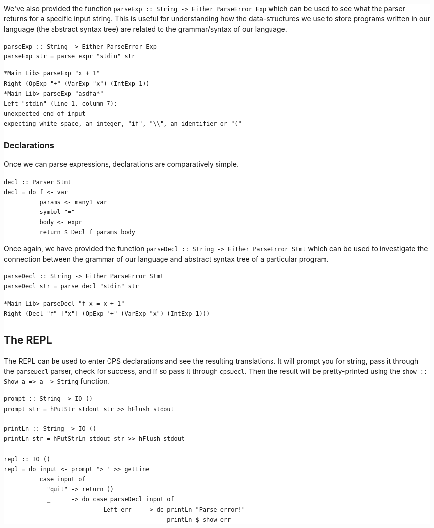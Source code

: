 We've also provided the function `parseExp :: String -> Either ParseError Exp`
which can be used to see what the parser returns for a specific input string.
This is useful for understanding how the data-structures we use to store
programs written in our language (the abstract syntax tree) are related to the
grammar/syntax of our language.

``` {.haskell}
parseExp :: String -> Either ParseError Exp
parseExp str = parse expr "stdin" str
```

``` {.haskell}
*Main Lib> parseExp "x + 1"
Right (OpExp "+" (VarExp "x") (IntExp 1))
*Main Lib> parseExp "asdfa*"
Left "stdin" (line 1, column 7):
unexpected end of input
expecting white space, an integer, "if", "\\", an identifier or "("
```

### Declarations

Once we can parse expressions, declarations are comparatively simple.

``` {.haskell}
decl :: Parser Stmt
decl = do f <- var
          params <- many1 var
          symbol "="
          body <- expr
          return $ Decl f params body
```

Once again, we have provided the function
`parseDecl :: String -> Either ParseError Stmt` which can be used to investigate
the connection between the grammar of our language and abstract syntax tree of a
particular program.

``` {.haskell}
parseDecl :: String -> Either ParseError Stmt
parseDecl str = parse decl "stdin" str
```

``` {.haskell}
*Main Lib> parseDecl "f x = x + 1"
Right (Decl "f" ["x"] (OpExp "+" (VarExp "x") (IntExp 1)))
```

The REPL
--------

The REPL can be used to enter CPS declarations and see the resulting
translations. It will prompt you for string, pass it through the `parseDecl`
parser, check for success, and if so pass it through `cpsDecl`. Then the result
will be pretty-printed using the `show :: Show a => a -> String` function.

``` {.haskell}
prompt :: String -> IO ()
prompt str = hPutStr stdout str >> hFlush stdout

printLn :: String -> IO ()
printLn str = hPutStrLn stdout str >> hFlush stdout

repl :: IO ()
repl = do input <- prompt "> " >> getLine
          case input of
            "quit" -> return ()
            _      -> do case parseDecl input of
                            Left err    -> do printLn "Parse error!"
                                              printLn $ show err
```

[^1]: Most automatic CPS transforms do not make this distinction: there are, in
[^2]: Annoying a grader is bad luck.